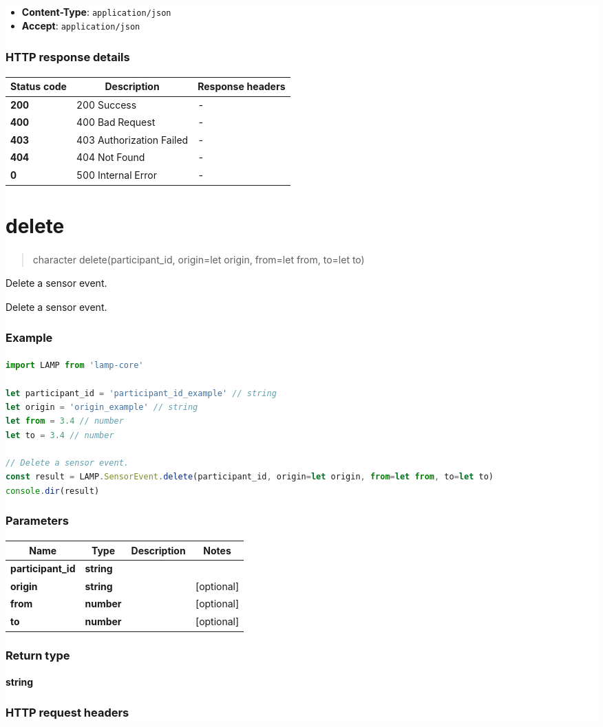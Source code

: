  - **Content-Type**: `application/json`
 - **Accept**: `application/json`

### HTTP response details
| Status code | Description | Response headers |
|-------------|-------------|------------------|
| **200** | 200 Success |  -  |
| **400** | 400 Bad Request |  -  |
| **403** | 403 Authorization Failed |  -  |
| **404** | 404 Not Found |  -  |
| **0** | 500 Internal Error |  -  |

# **delete**
> character delete(participant_id, origin=let origin, from=let from, to=let to)

Delete a sensor event.

Delete a sensor event.

### Example
```javascript
import LAMP from 'lamp-core'

let participant_id = 'participant_id_example' // string 
let origin = 'origin_example' // string 
let from = 3.4 // number 
let to = 3.4 // number 

// Delete a sensor event.
const result = LAMP.SensorEvent.delete(participant_id, origin=let origin, from=let from, to=let to)
console.dir(result)
```

### Parameters

Name | Type | Description  | Notes
------------- | ------------- | ------------- | -------------
 **participant_id** | **string**|  | 
 **origin** | **string**|  | [optional] 
 **from** | **number**|  | [optional] 
 **to** | **number**|  | [optional] 

### Return type

**string**

### HTTP request headers
